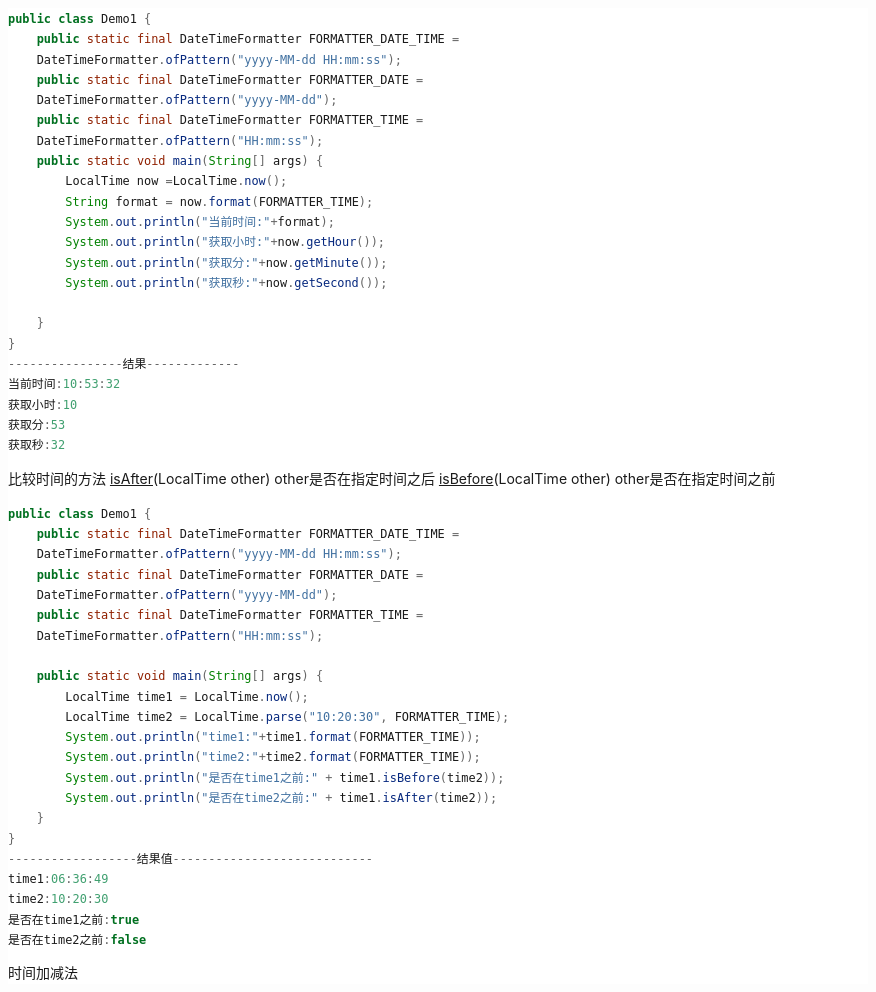 ```java
public class Demo1 {
    public static final DateTimeFormatter FORMATTER_DATE_TIME = 
    DateTimeFormatter.ofPattern("yyyy-MM-dd HH:mm:ss");
    public static final DateTimeFormatter FORMATTER_DATE = 
    DateTimeFormatter.ofPattern("yyyy-MM-dd");
    public static final DateTimeFormatter FORMATTER_TIME = 
    DateTimeFormatter.ofPattern("HH:mm:ss");
    public static void main(String[] args) {
        LocalTime now =LocalTime.now();
        String format = now.format(FORMATTER_TIME);
        System.out.println("当前时间:"+format);
        System.out.println("获取小时:"+now.getHour());
        System.out.println("获取分:"+now.getMinute());
        System.out.println("获取秒:"+now.getSecond());

    }
}
----------------结果-------------
当前时间:10:53:32
获取小时:10
获取分:53
获取秒:32
```
比较时间的方法
[isAfter](http://www.matools.com/file/manual/jdk_api_1.8_google/java/time/LocalTime.html#isAfter-java.time.LocalTime-)(LocalTime other) other是否在指定时间之后
[isBefore](http://www.matools.com/file/manual/jdk_api_1.8_google/java/time/LocalTime.html#isBefore-java.time.LocalTime-)(LocalTime other) other是否在指定时间之前

```java
public class Demo1 {
    public static final DateTimeFormatter FORMATTER_DATE_TIME = 
    DateTimeFormatter.ofPattern("yyyy-MM-dd HH:mm:ss");
    public static final DateTimeFormatter FORMATTER_DATE = 
    DateTimeFormatter.ofPattern("yyyy-MM-dd");
    public static final DateTimeFormatter FORMATTER_TIME = 
    DateTimeFormatter.ofPattern("HH:mm:ss");

    public static void main(String[] args) {
        LocalTime time1 = LocalTime.now();
        LocalTime time2 = LocalTime.parse("10:20:30", FORMATTER_TIME);
        System.out.println("time1:"+time1.format(FORMATTER_TIME));
        System.out.println("time2:"+time2.format(FORMATTER_TIME));
        System.out.println("是否在time1之前:" + time1.isBefore(time2));
        System.out.println("是否在time2之前:" + time1.isAfter(time2));
    }
}
------------------结果值----------------------------
time1:06:36:49
time2:10:20:30
是否在time1之前:true
是否在time2之前:false
```
时间加减法
